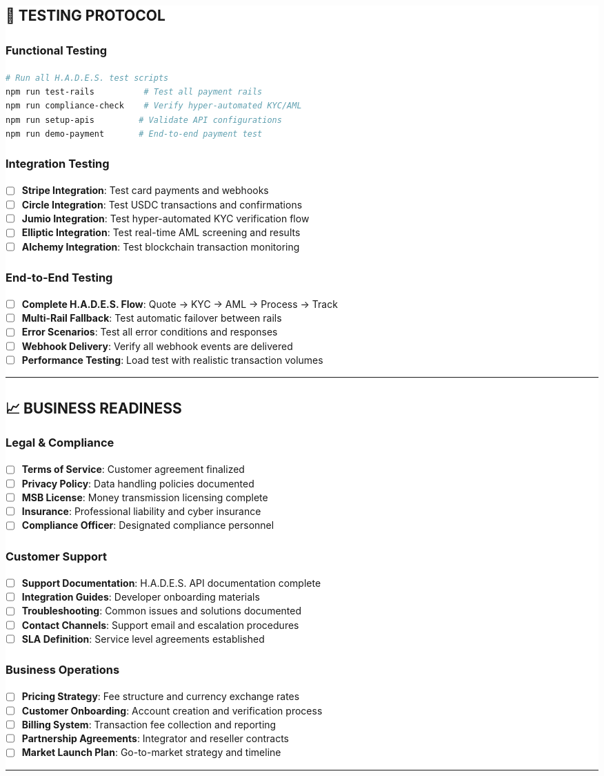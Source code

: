 
## 🧪 **TESTING PROTOCOL**

### **Functional Testing**
```bash
# Run all H.A.D.E.S. test scripts
npm run test-rails          # Test all payment rails
npm run compliance-check    # Verify hyper-automated KYC/AML
npm run setup-apis         # Validate API configurations
npm run demo-payment       # End-to-end payment test
```

### **Integration Testing**
- [ ] **Stripe Integration**: Test card payments and webhooks
- [ ] **Circle Integration**: Test USDC transactions and confirmations
- [ ] **Jumio Integration**: Test hyper-automated KYC verification flow
- [ ] **Elliptic Integration**: Test real-time AML screening and results
- [ ] **Alchemy Integration**: Test blockchain transaction monitoring

### **End-to-End Testing**
- [ ] **Complete H.A.D.E.S. Flow**: Quote → KYC → AML → Process → Track
- [ ] **Multi-Rail Fallback**: Test automatic failover between rails
- [ ] **Error Scenarios**: Test all error conditions and responses
- [ ] **Webhook Delivery**: Verify all webhook events are delivered
- [ ] **Performance Testing**: Load test with realistic transaction volumes

---

## 📈 **BUSINESS READINESS**

### **Legal & Compliance**
- [ ] **Terms of Service**: Customer agreement finalized
- [ ] **Privacy Policy**: Data handling policies documented
- [ ] **MSB License**: Money transmission licensing complete
- [ ] **Insurance**: Professional liability and cyber insurance
- [ ] **Compliance Officer**: Designated compliance personnel

### **Customer Support**
- [ ] **Support Documentation**: H.A.D.E.S. API documentation complete
- [ ] **Integration Guides**: Developer onboarding materials
- [ ] **Troubleshooting**: Common issues and solutions documented
- [ ] **Contact Channels**: Support email and escalation procedures
- [ ] **SLA Definition**: Service level agreements established

### **Business Operations**
- [ ] **Pricing Strategy**: Fee structure and currency exchange rates
- [ ] **Customer Onboarding**: Account creation and verification process
- [ ] **Billing System**: Transaction fee collection and reporting
- [ ] **Partnership Agreements**: Integrator and reseller contracts
- [ ] **Market Launch Plan**: Go-to-market strategy and timeline

---